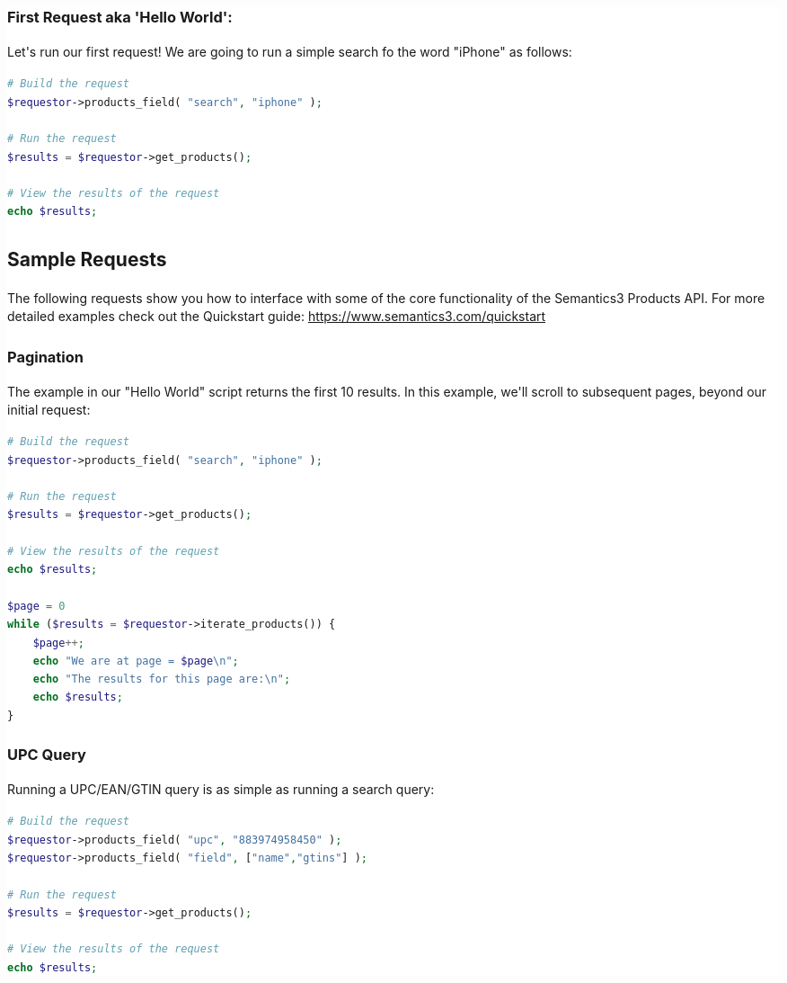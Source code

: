 ### First Request aka 'Hello World':

Let's run our first request! We are going to run a simple search fo the word "iPhone" as follows:

```php
# Build the request
$requestor->products_field( "search", "iphone" );

# Run the request
$results = $requestor->get_products();

# View the results of the request
echo $results;
```

## Sample Requests

The following requests show you how to interface with some of the core functionality of the Semantics3 Products API. For more detailed examples check out the Quickstart guide: https://www.semantics3.com/quickstart

### Pagination

The example in our "Hello World" script returns the first 10 results. In this example, we'll scroll to subsequent pages, beyond our initial request:

```php
# Build the request
$requestor->products_field( "search", "iphone" );

# Run the request
$results = $requestor->get_products();

# View the results of the request
echo $results;

$page = 0
while ($results = $requestor->iterate_products()) {
    $page++;
    echo "We are at page = $page\n";
    echo "The results for this page are:\n";
    echo $results;
}
```

### UPC Query

Running a UPC/EAN/GTIN query is as simple as running a search query:

```php
# Build the request
$requestor->products_field( "upc", "883974958450" );
$requestor->products_field( "field", ["name","gtins"] );

# Run the request
$results = $requestor->get_products();

# View the results of the request
echo $results;
```
